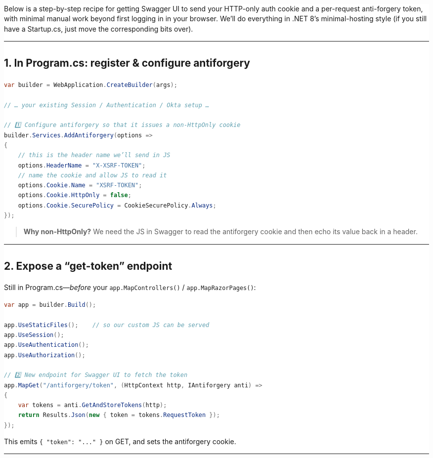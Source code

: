Below is a step-by-step recipe for getting Swagger UI to send your HTTP-only auth cookie and a per-request anti-forgery token, with minimal manual work beyond first logging in in your browser. We’ll do everything in .NET 8’s minimal-hosting style (if you still have a Startup.cs, just move the corresponding bits over).

---

## 1. In Program.cs: register & configure antiforgery

```csharp
var builder = WebApplication.CreateBuilder(args);

// … your existing Session / Authentication / Okta setup …

// 1️⃣ Configure antiforgery so that it issues a non‐HttpOnly cookie
builder.Services.AddAntiforgery(options =>
{
    // this is the header name we’ll send in JS
    options.HeaderName = "X-XSRF-TOKEN";
    // name the cookie and allow JS to read it
    options.Cookie.Name = "XSRF-TOKEN";
    options.Cookie.HttpOnly = false;
    options.Cookie.SecurePolicy = CookieSecurePolicy.Always;
});
```

> **Why non‐HttpOnly?**
> We need the JS in Swagger to read the antiforgery cookie and then echo its value back in a header.

---

## 2. Expose a “get-token” endpoint

Still in Program.cs—*before* your `app.MapControllers()` / `app.MapRazorPages()`:

```csharp
var app = builder.Build();

app.UseStaticFiles();    // so our custom JS can be served
app.UseSession();
app.UseAuthentication();
app.UseAuthorization();

// 2️⃣ New endpoint for Swagger UI to fetch the token
app.MapGet("/antiforgery/token", (HttpContext http, IAntiforgery anti) =>
{
    var tokens = anti.GetAndStoreTokens(http);
    return Results.Json(new { token = tokens.RequestToken });
});
```

This emits `{ "token": "..." }` on GET, and sets the antiforgery cookie.

---